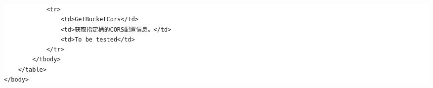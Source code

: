                 <tr>
                    <td>GetBucketCors</td>
                    <td>获取指定桶的CORS配置信息。</td>
                    <td>To be tested</td>
                </tr>
            </tbody>
        </table>
    </body>
</html>

